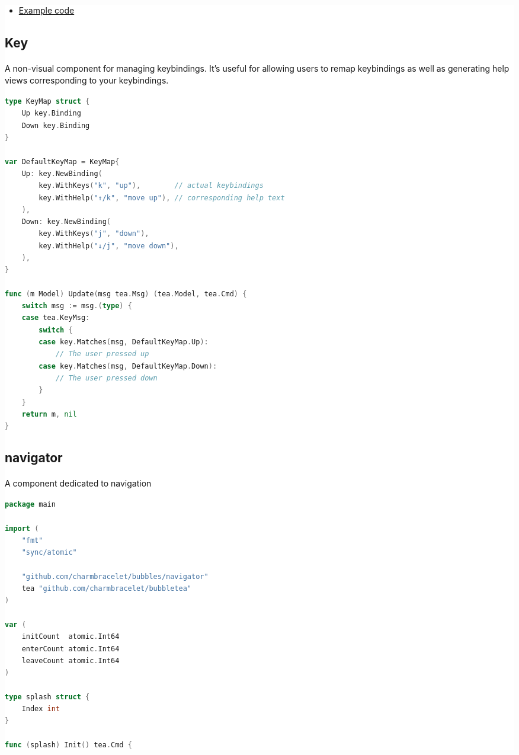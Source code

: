- [Example code](https://github.com/charmbracelet/bubbletea/blob/main/examples/help/main.go)

## Key

A non-visual component for managing keybindings. It’s useful for allowing users
to remap keybindings as well as generating help views corresponding to your
keybindings.

```go
type KeyMap struct {
    Up key.Binding
    Down key.Binding
}

var DefaultKeyMap = KeyMap{
    Up: key.NewBinding(
        key.WithKeys("k", "up"),        // actual keybindings
        key.WithHelp("↑/k", "move up"), // corresponding help text
    ),
    Down: key.NewBinding(
        key.WithKeys("j", "down"),
        key.WithHelp("↓/j", "move down"),
    ),
}

func (m Model) Update(msg tea.Msg) (tea.Model, tea.Cmd) {
    switch msg := msg.(type) {
    case tea.KeyMsg:
        switch {
        case key.Matches(msg, DefaultKeyMap.Up):
            // The user pressed up
        case key.Matches(msg, DefaultKeyMap.Down):
            // The user pressed down
        }
    }
    return m, nil
}
```

## navigator

A component dedicated to navigation

```go
package main

import (
	"fmt"
	"sync/atomic"

	"github.com/charmbracelet/bubbles/navigator"
	tea "github.com/charmbracelet/bubbletea"
)

var (
	initCount  atomic.Int64
	enterCount atomic.Int64
	leaveCount atomic.Int64
)

type splash struct {
	Index int
}

func (splash) Init() tea.Cmd {
```
